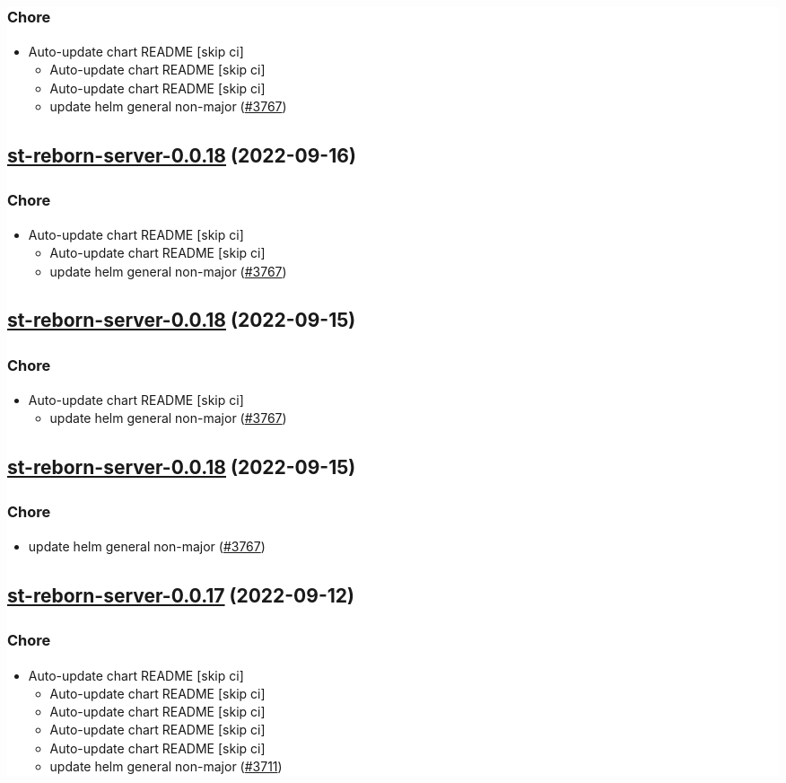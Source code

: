 ### Chore

- Auto-update chart README [skip ci]
  - Auto-update chart README [skip ci]
  - Auto-update chart README [skip ci]
  - update helm general non-major ([#3767](https://github.com/truecharts/charts/issues/3767))




## [st-reborn-server-0.0.18](https://github.com/truecharts/charts/compare/st-reborn-server-0.0.17...st-reborn-server-0.0.18) (2022-09-16)

### Chore

- Auto-update chart README [skip ci]
  - Auto-update chart README [skip ci]
  - update helm general non-major ([#3767](https://github.com/truecharts/charts/issues/3767))




## [st-reborn-server-0.0.18](https://github.com/truecharts/charts/compare/st-reborn-server-0.0.17...st-reborn-server-0.0.18) (2022-09-15)

### Chore

- Auto-update chart README [skip ci]
  - update helm general non-major ([#3767](https://github.com/truecharts/charts/issues/3767))




## [st-reborn-server-0.0.18](https://github.com/truecharts/charts/compare/st-reborn-server-0.0.17...st-reborn-server-0.0.18) (2022-09-15)

### Chore

- update helm general non-major ([#3767](https://github.com/truecharts/charts/issues/3767))




## [st-reborn-server-0.0.17](https://github.com/truecharts/charts/compare/st-reborn-server-0.0.16...st-reborn-server-0.0.17) (2022-09-12)

### Chore

- Auto-update chart README [skip ci]
  - Auto-update chart README [skip ci]
  - Auto-update chart README [skip ci]
  - Auto-update chart README [skip ci]
  - Auto-update chart README [skip ci]
  - update helm general non-major ([#3711](https://github.com/truecharts/charts/issues/3711))
